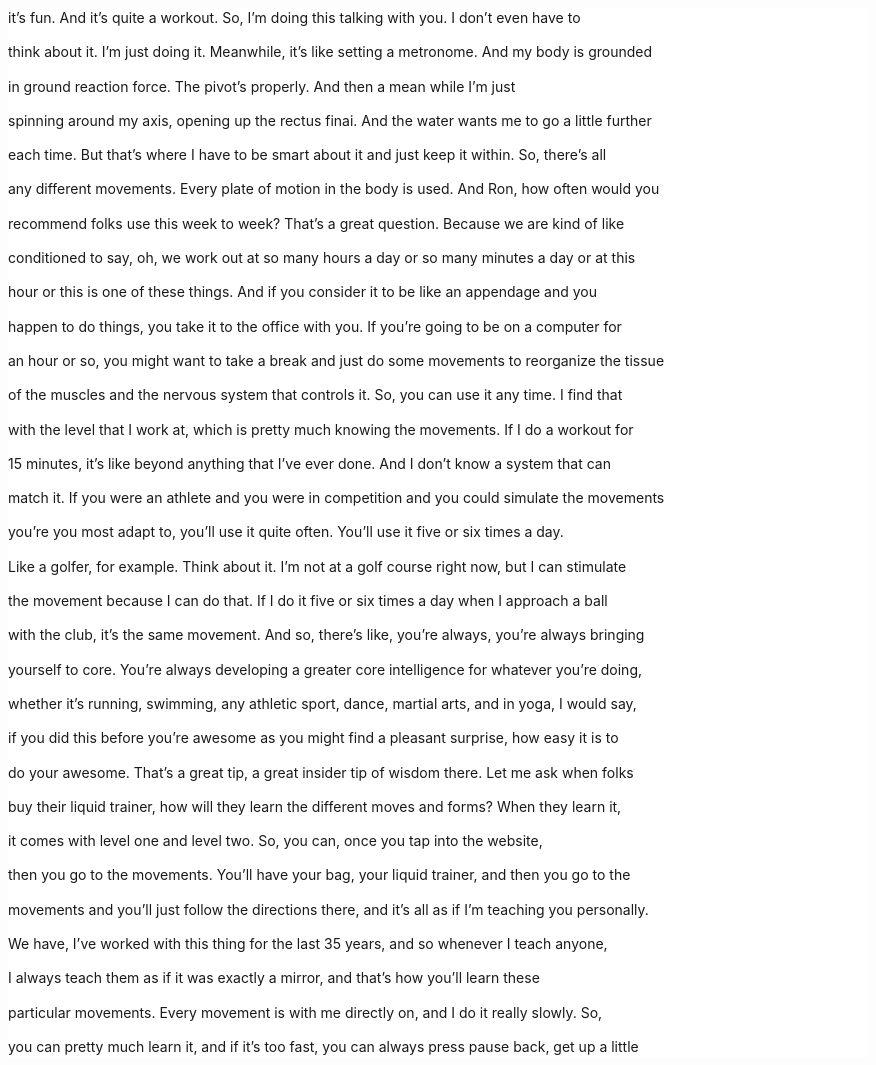 it’s fun. And it’s quite a workout. So, I’m doing this talking with you. I don’t even have to

think about it. I’m just doing it. Meanwhile, it’s like setting a metronome. And my body is grounded

in ground reaction force. The pivot’s properly. And then a mean while I’m just

spinning around my axis, opening up the rectus finai. And the water wants me to go a little further

each time. But that’s where I have to be smart about it and just keep it within. So, there’s all

any different movements. Every plate of motion in the body is used. And Ron, how often would you

recommend folks use this week to week? That’s a great question. Because we are kind of like

conditioned to say, oh, we work out at so many hours a day or so many minutes a day or at this

hour or this is one of these things. And if you consider it to be like an appendage and you

happen to do things, you take it to the office with you. If you’re going to be on a computer for

an hour or so, you might want to take a break and just do some movements to reorganize the tissue

of the muscles and the nervous system that controls it. So, you can use it any time. I find that

with the level that I work at, which is pretty much knowing the movements. If I do a workout for

15 minutes, it’s like beyond anything that I’ve ever done. And I don’t know a system that can

match it. If you were an athlete and you were in competition and you could simulate the movements

you’re you most adapt to, you’ll use it quite often. You’ll use it five or six times a day.

Like a golfer, for example. Think about it. I’m not at a golf course right now, but I can stimulate

the movement because I can do that. If I do it five or six times a day when I approach a ball

with the club, it’s the same movement. And so, there’s like, you’re always, you’re always bringing

yourself to core. You’re always developing a greater core intelligence for whatever you’re doing,

whether it’s running, swimming, any athletic sport, dance, martial arts, and in yoga, I would say,

if you did this before you’re awesome as you might find a pleasant surprise, how easy it is to

do your awesome. That’s a great tip, a great insider tip of wisdom there. Let me ask when folks

buy their liquid trainer, how will they learn the different moves and forms? When they learn it,

it comes with level one and level two. So, you can, once you tap into the website,

then you go to the movements. You’ll have your bag, your liquid trainer, and then you go to the

movements and you’ll just follow the directions there, and it’s all as if I’m teaching you personally.

We have, I’ve worked with this thing for the last 35 years, and so whenever I teach anyone,

I always teach them as if it was exactly a mirror, and that’s how you’ll learn these

particular movements. Every movement is with me directly on, and I do it really slowly. So,

you can pretty much learn it, and if it’s too fast, you can always press pause back, get up a little
